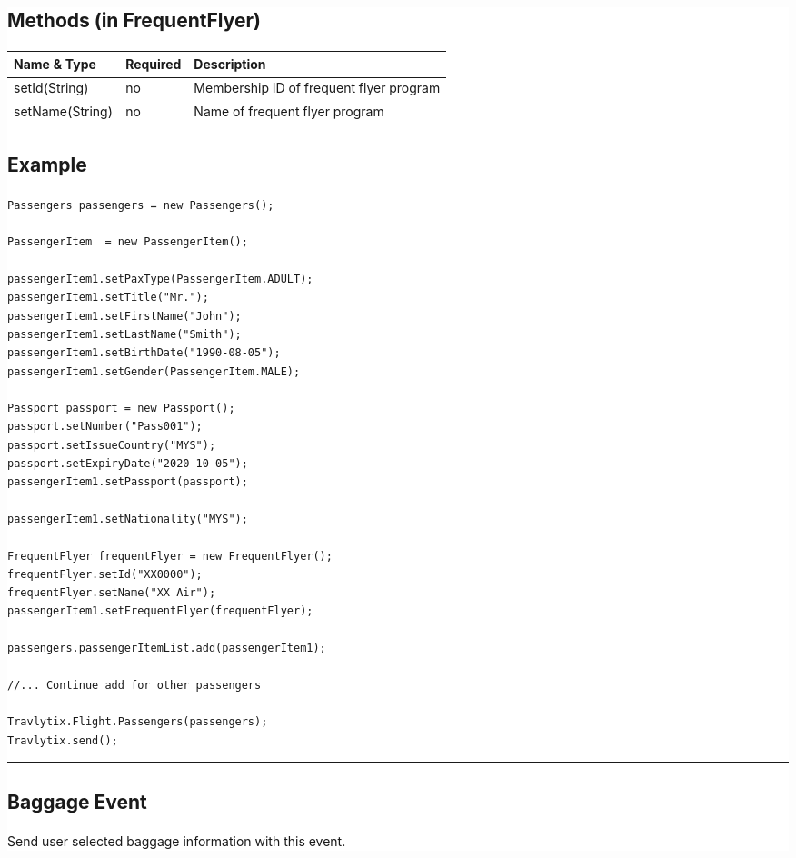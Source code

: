 
## Methods (in FrequentFlyer)

| Name & Type | Required | Description |
| :---  | :--- | :--- | 
| setId(String) | no | Membership ID of frequent flyer program |
| setName(String) | no | Name of frequent flyer program |


## Example

```
Passengers passengers = new Passengers();

PassengerItem  = new PassengerItem();

passengerItem1.setPaxType(PassengerItem.ADULT);
passengerItem1.setTitle("Mr.");
passengerItem1.setFirstName("John");
passengerItem1.setLastName("Smith");
passengerItem1.setBirthDate("1990-08-05");
passengerItem1.setGender(PassengerItem.MALE);

Passport passport = new Passport();
passport.setNumber("Pass001");
passport.setIssueCountry("MYS");
passport.setExpiryDate("2020-10-05");
passengerItem1.setPassport(passport);

passengerItem1.setNationality("MYS");

FrequentFlyer frequentFlyer = new FrequentFlyer();
frequentFlyer.setId("XX0000");
frequentFlyer.setName("XX Air");
passengerItem1.setFrequentFlyer(frequentFlyer);

passengers.passengerItemList.add(passengerItem1);

//... Continue add for other passengers

Travlytix.Flight.Passengers(passengers);
Travlytix.send();
```

---


## **Baggage Event**

Send user selected baggage information with this event.
